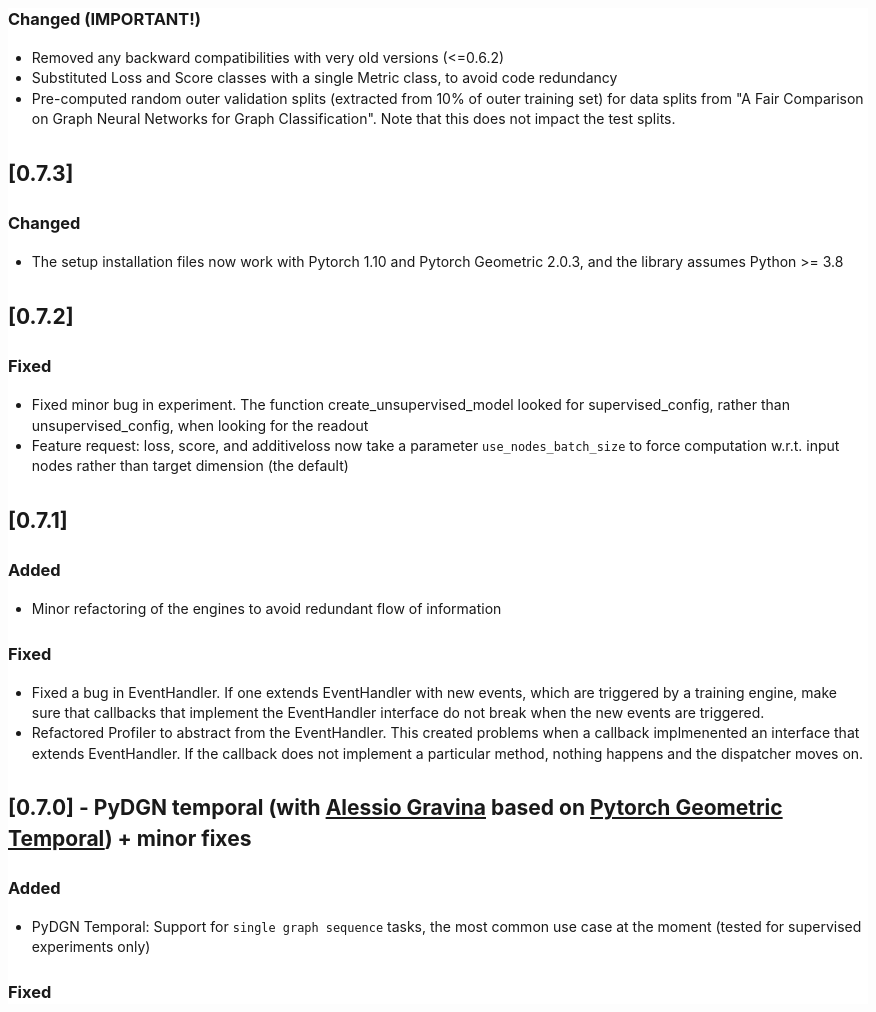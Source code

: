 ### Changed (IMPORTANT!)

- Removed any backward compatibilities with very old versions (<=0.6.2)
- Substituted Loss and Score classes with a single Metric class, to avoid code redundancy
- Pre-computed random outer validation splits (extracted from 10% of outer training set) for data splits from "A Fair Comparison on Graph Neural Networks for Graph Classification". Note that this does not impact the test splits.

## [0.7.3]

### Changed

- The setup installation files now work with Pytorch 1.10 and Pytorch Geometric 2.0.3, and the library assumes Python >= 3.8

## [0.7.2] 


### Fixed
- Fixed minor bug in experiment. The function create_unsupervised_model looked for supervised_config, rather than unsupervised_config, when looking for the readout
- Feature request: loss, score, and additiveloss now take a parameter `use_nodes_batch_size` to force computation w.r.t. input nodes rather than target dimension (the default)

## [0.7.1] 

### Added

- Minor refactoring of the engines to avoid redundant flow of information

### Fixed
- Fixed a bug in EventHandler. If one extends EventHandler with new events, which are triggered by a training engine, make sure that callbacks that implement the EventHandler interface do not break when the new events are triggered.
- Refactored Profiler to abstract from the EventHandler. This created problems when a callback implmenented an interface that extends EventHandler. If the callback does not implement a particular method, nothing happens and the dispatcher moves on.

## [0.7.0] - PyDGN temporal (with [Alessio Gravina](http://pages.di.unipi.it/gravina/) based on [Pytorch Geometric Temporal](https://pytorch-geometric-temporal.readthedocs.io/en/latest/modules/root.html)) + minor fixes

### Added

- PyDGN Temporal: Support for `single graph sequence` tasks, the most common use case at the moment
  (tested for supervised experiments only)

### Fixed
